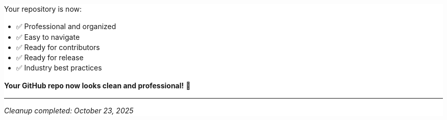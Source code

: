 Your repository is now:
- ✅ Professional and organized
- ✅ Easy to navigate
- ✅ Ready for contributors
- ✅ Ready for release
- ✅ Industry best practices

**Your GitHub repo now looks clean and professional!** 🚀

---

*Cleanup completed: October 23, 2025*


